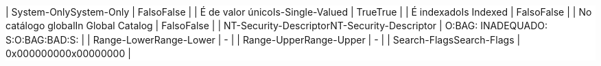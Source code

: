| <span data-ttu-id="84aed-197">System-Only</span><span class="sxs-lookup"><span data-stu-id="84aed-197">System-Only</span></span>            | <span data-ttu-id="84aed-198">Falso</span><span class="sxs-lookup"><span data-stu-id="84aed-198">False</span></span>                                                                                                                                                                                                                                                                                                                                                                                                                                             |
| <span data-ttu-id="84aed-199">É de valor único</span><span class="sxs-lookup"><span data-stu-id="84aed-199">Is-Single-Valued</span></span>       | <span data-ttu-id="84aed-200">True</span><span class="sxs-lookup"><span data-stu-id="84aed-200">True</span></span>                                                                                                                                                                                                                                                                                                                                                                                                                                              |
| <span data-ttu-id="84aed-201">É indexado</span><span class="sxs-lookup"><span data-stu-id="84aed-201">Is Indexed</span></span>             | <span data-ttu-id="84aed-202">Falso</span><span class="sxs-lookup"><span data-stu-id="84aed-202">False</span></span>                                                                                                                                                                                                                                                                                                                                                                                                                                             |
| <span data-ttu-id="84aed-203">No catálogo global</span><span class="sxs-lookup"><span data-stu-id="84aed-203">In Global Catalog</span></span>      | <span data-ttu-id="84aed-204">Falso</span><span class="sxs-lookup"><span data-stu-id="84aed-204">False</span></span>                                                                                                                                                                                                                                                                                                                                                                                                                                             |
| <span data-ttu-id="84aed-205">NT-Security-Descriptor</span><span class="sxs-lookup"><span data-stu-id="84aed-205">NT-Security-Descriptor</span></span> | <span data-ttu-id="84aed-206">O:BAG: INADEQUADO: S:</span><span class="sxs-lookup"><span data-stu-id="84aed-206">O:BAG:BAD:S:</span></span>                                                                                                                                                                                                                                                                                                                                                                                                                                      |
| <span data-ttu-id="84aed-207">Range-Lower</span><span class="sxs-lookup"><span data-stu-id="84aed-207">Range-Lower</span></span>            | \-                                                                                                                                                                                                                                                                                                                                                                                                                                                |
| <span data-ttu-id="84aed-208">Range-Upper</span><span class="sxs-lookup"><span data-stu-id="84aed-208">Range-Upper</span></span>            | \-                                                                                                                                                                                                                                                                                                                                                                                                                                                |
| <span data-ttu-id="84aed-209">Search-Flags</span><span class="sxs-lookup"><span data-stu-id="84aed-209">Search-Flags</span></span>           | <span data-ttu-id="84aed-210">0x00000000</span><span class="sxs-lookup"><span data-stu-id="84aed-210">0x00000000</span></span>                                                                                                                                                                                                                                                                                                                                                                                                                                        |